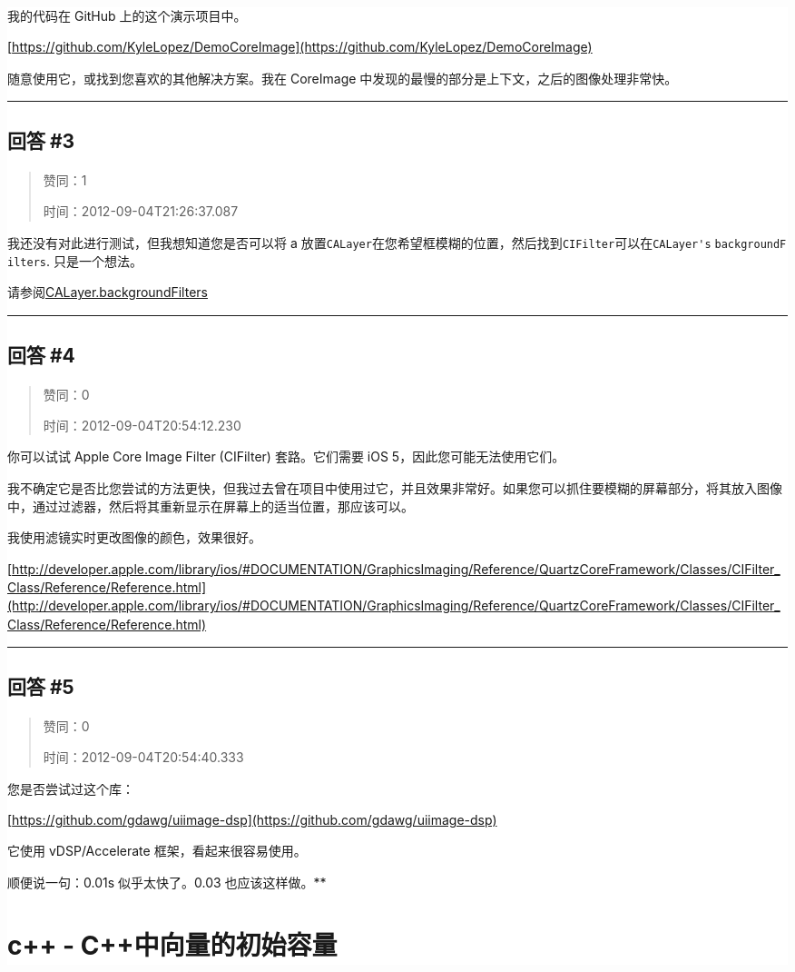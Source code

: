 我的代码在 GitHub 上的这个演示项目中。

[https://github.com/KyleLopez/DemoCoreImage](https://github.com/KyleLopez/DemoCoreImage)

随意使用它，或找到您喜欢的其他解决方案。我在 CoreImage 中发现的最慢的部分是上下文，之后的图像处理非常快。

* * *

## 回答 #3

> 赞同：1
> 
> 时间：2012-09-04T21:26:37.087

我还没有对此进行测试，但我想知道您是否可以将 a 放置`CALayer`在您希望框模糊的位置，然后找到`CIFilter`可以在`CALayer's` `backgroundFilters`. 只是一个想法。

请参阅[CALayer.backgroundFilters](https://developer.apple.com/library/ios/documentation/GraphicsImaging/Reference/CALayer_class/Introduction/Introduction.html#//apple_ref/occ/instp/CALayer/backgroundFilters)

* * *

## 回答 #4

> 赞同：0
> 
> 时间：2012-09-04T20:54:12.230

你可以试试 Apple Core Image Filter (CIFilter) 套路。它们需要 iOS 5，因此您可能无法使用它们。

我不确定它是否比您尝试的方法更快，但我过去曾在项目中使用过它，并且效果非常好。如果您可以抓住要模糊的屏幕部分，将其放入图像中，通过过滤器，然后将其重新显示在屏幕上的适当位置，那应该可以。

我使用滤镜实时更改图像的颜色，效果很好。

[http://developer.apple.com/library/ios/#DOCUMENTATION/GraphicsImaging/Reference/QuartzCoreFramework/Classes/CIFilter_Class/Reference/Reference.html](http://developer.apple.com/library/ios/#DOCUMENTATION/GraphicsImaging/Reference/QuartzCoreFramework/Classes/CIFilter_Class/Reference/Reference.html)

* * *

## 回答 #5

> 赞同：0
> 
> 时间：2012-09-04T20:54:40.333

您是否尝试过这个库：

[https://github.com/gdawg/uiimage-dsp](https://github.com/gdawg/uiimage-dsp)

它使用 vDSP/Accelerate 框架，看起来很容易使用。

顺便说一句：0.01s 似乎太快了。0.03 也应该这样做。**

# c++ - C++中向量的初始容量
